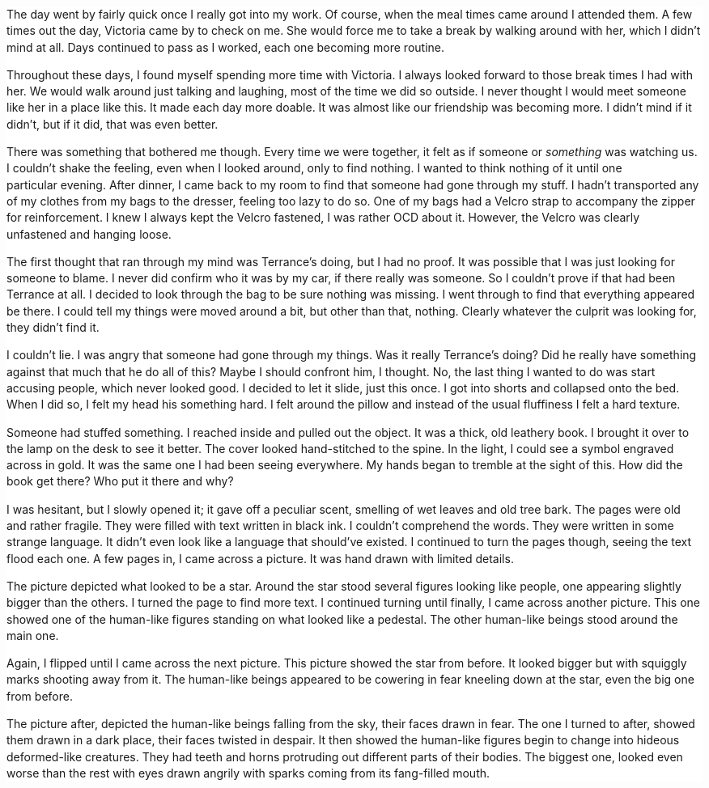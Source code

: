 The day went by fairly quick once I really got into my work. Of course, when the meal times came around I attended them. A few times out the day, Victoria came by to check on me. She would force me to take a break by walking around with her, which I didn’t mind at all. Days continued to pass as I worked, each one becoming more routine.

Throughout these days, I found myself spending more time with Victoria. I always looked forward to those break times I had with her. We would walk around just talking and laughing, most of the time we did so outside. I never thought I would meet someone like her in a place like this. It made each day more doable. It was almost like our friendship was becoming more. I didn’t mind if it didn’t, but if it did, that was even better.

There was something that bothered me though. Every time we were together, it felt as if someone or *something* was watching us. I couldn’t shake the feeling, even when I looked around, only to find nothing. I wanted to think nothing of it until one particular evening. After dinner, I came back to my room to find that someone had gone through my stuff. I hadn’t transported any of my clothes from my bags to the dresser, feeling too lazy to do so. One of my bags had a Velcro strap to accompany the zipper for reinforcement. I knew I always kept the Velcro fastened, I was rather OCD about it. However, the Velcro was clearly unfastened and hanging loose.

The first thought that ran through my mind was Terrance’s doing, but I had no proof. It was possible that I was just looking for someone to blame. I never did confirm who it was by my car, if there really was someone. So I couldn’t prove if that had been Terrance at all. I decided to look through the bag to be sure nothing was missing. I went through to find that everything appeared be there. I could tell my things were moved around a bit, but other than that, nothing. Clearly whatever the culprit was looking for, they didn’t find it.

I couldn’t lie. I was angry that someone had gone through my things. Was it really Terrance’s doing? Did he really have something against that much that he do all of this? Maybe I should confront him, I thought. No, the last thing I wanted to do was start accusing people, which never looked good. I decided to let it slide, just this once. I got into shorts and collapsed onto the bed. When I did so, I felt my head his something hard. I felt around the pillow and instead of the usual fluffiness I felt a hard texture.

Someone had stuffed something. I reached inside and pulled out the object. It was a thick, old leathery book. I brought it over to the lamp on the desk to see it better. The cover looked hand-stitched to the spine. In the light, I could see a symbol engraved across in gold. It was the same one I had been seeing everywhere. My hands began to tremble at the sight of this. How did the book get there? Who put it there and why?

I was hesitant, but I slowly opened it; it gave off a peculiar scent, smelling of wet leaves and old tree bark. The pages were old and rather fragile. They were filled with text written in black ink. I couldn’t comprehend the words. They were written in some strange language. It didn’t even look like a language that should’ve existed. I continued to turn the pages though, seeing the text flood each one. A few pages in, I came across a picture. It was hand drawn with limited details.

The picture depicted what looked to be a star. Around the star stood several figures looking like people, one appearing slightly bigger than the others. I turned the page to find more text. I continued turning until finally, I came across another picture. This one showed one of the human-like figures standing on what looked like a pedestal. The other human-like beings stood around the main one.

Again, I flipped until I came across the next picture. This picture showed the star from before. It looked bigger but with squiggly marks shooting away from it. The human-like beings appeared to be cowering in fear kneeling down at the star, even the big one from before.

The picture after, depicted the human-like beings falling from the sky, their faces drawn in fear. The one I turned to after, showed them drawn in a dark place, their faces twisted in despair. It then showed the human-like figures begin to change into hideous deformed-like creatures. They had teeth and horns protruding out different parts of their bodies. The biggest one, looked even worse than the rest with eyes drawn angrily with sparks coming from its fang-filled mouth.
